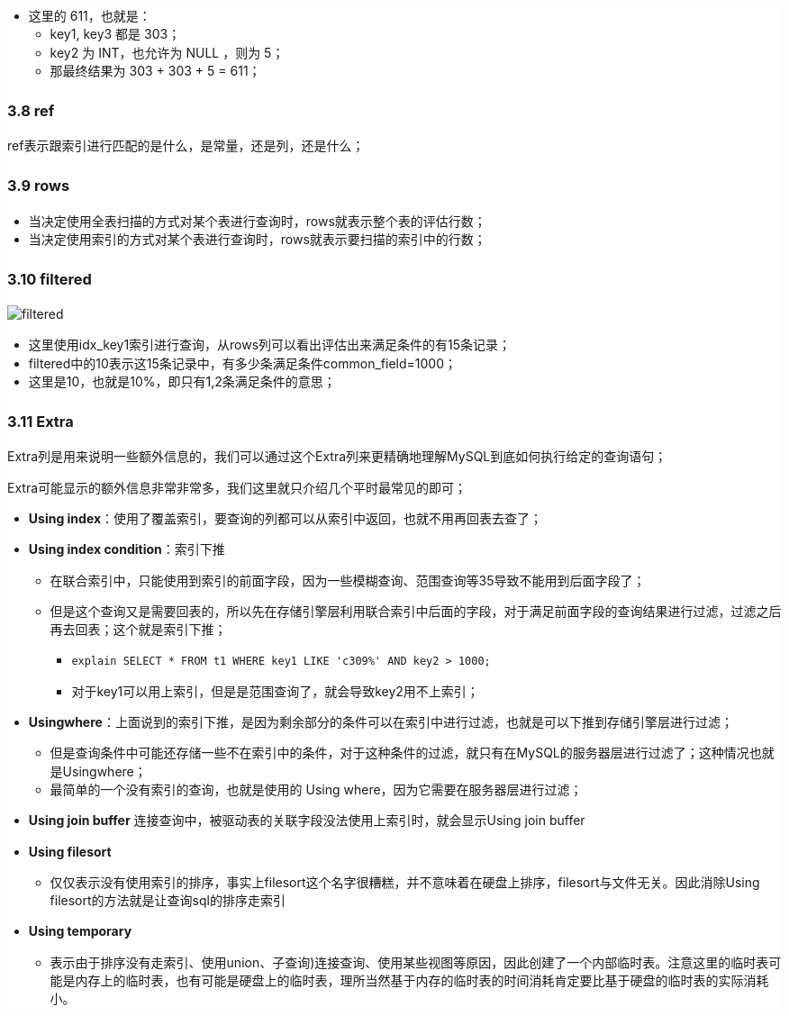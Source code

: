 - 这⾥的 611，也就是： 
  - key1, key3 都是 303；
  - key2 为 INT，也允许为 NULL ，则为 5；
  - 那最终结果为 303 + 303 + 5 = 611；

### **3**.**8** ref 

ref表示跟索引进⾏匹配的是什么，是常量，还是列，还是什么；

### **3**.**9** rows

- 当决定使⽤全表扫描的⽅式对某个表进⾏查询时，rows就表示整个表的评估⾏数；
- 当决定使⽤索引的⽅式对某个表进⾏查询时，rows就表示要扫描的索引中的⾏数；

### **3**.**10** filtered

![filtered](https://raw.githubusercontent.com/Mr-xinyichen/picgo/main/img/image-20220730161123032.png)

- 这⾥使⽤idx_key1索引进⾏查询，从rows列可以看出评估出来满⾜条件的有15条记录；
- filtered中的10表示这15条记录中，有多少条满⾜条件common_field=1000；
- 这⾥是10，也就是10%，即只有1,2条满⾜条件的意思；

### **3**.**11** Extra

Extra列是⽤来说明⼀些额外信息的，我们可以通过这个Extra列来更精确地理解MySQL到底如何执⾏给定的查询语句；

Extra可能显示的额外信息⾮常⾮常多，我们这⾥就只介绍⼏个平时最常⻅的即可；

- **Using index**：使⽤了覆盖索引，要查询的列都可以从索引中返回，也就不⽤再回表去查了；

- **Using index condition**：索引下推

  - 在联合索引中，只能使⽤到索引的前⾯字段，因为⼀些模糊查询、范围查询等35导致不能⽤到后⾯字段了；

  - 但是这个查询⼜是需要回表的，所以先在存储引擎层利⽤联合索引中后⾯的字段，对于满⾜前⾯字段的查询结果进⾏过滤，过滤之后再去回表；这个就是索引下推；

    - ```mysql
      explain SELECT * FROM t1 WHERE key1 LIKE 'c309%' AND key2 > 1000;
      ```

    - 对于key1可以⽤上索引，但是是范围查询了，就会导致key2⽤不上索引；

      

- **Usingwhere**：上⾯说到的索引下推，是因为剩余部分的条件可以在索引中进⾏过滤，也就是可以下推到存储引擎层进⾏过滤；

  - 但是查询条件中可能还存储⼀些不在索引中的条件，对于这种条件的过滤，就只有在MySQL的服务器层进⾏过滤了；这种情况也就是Usingwhere；
  - 最简单的⼀个没有索引的查询，也就是使⽤的 Using where，因为它需要在服务器层进⾏过滤； 

- **Using join buffer** 连接查询中，被驱动表的关联字段没法使⽤上索引时，就会显示Using join buffer

- **Using filesort** 

  - 仅仅表示没有使用索引的排序，事实上filesort这个名字很糟糕，并不意味着在硬盘上排序，filesort与文件无关。因此消除Using filesort的方法就是让查询sql的排序走索引

- **Using temporary** 

  - 表示由于排序没有走索引、使用union、子查询)连接查询、使用某些视图等原因，因此创建了一个内部临时表。注意这里的临时表可能是内存上的临时表，也有可能是硬盘上的临时表，理所当然基于内存的临时表的时间消耗肯定要比基于硬盘的临时表的实际消耗小。
